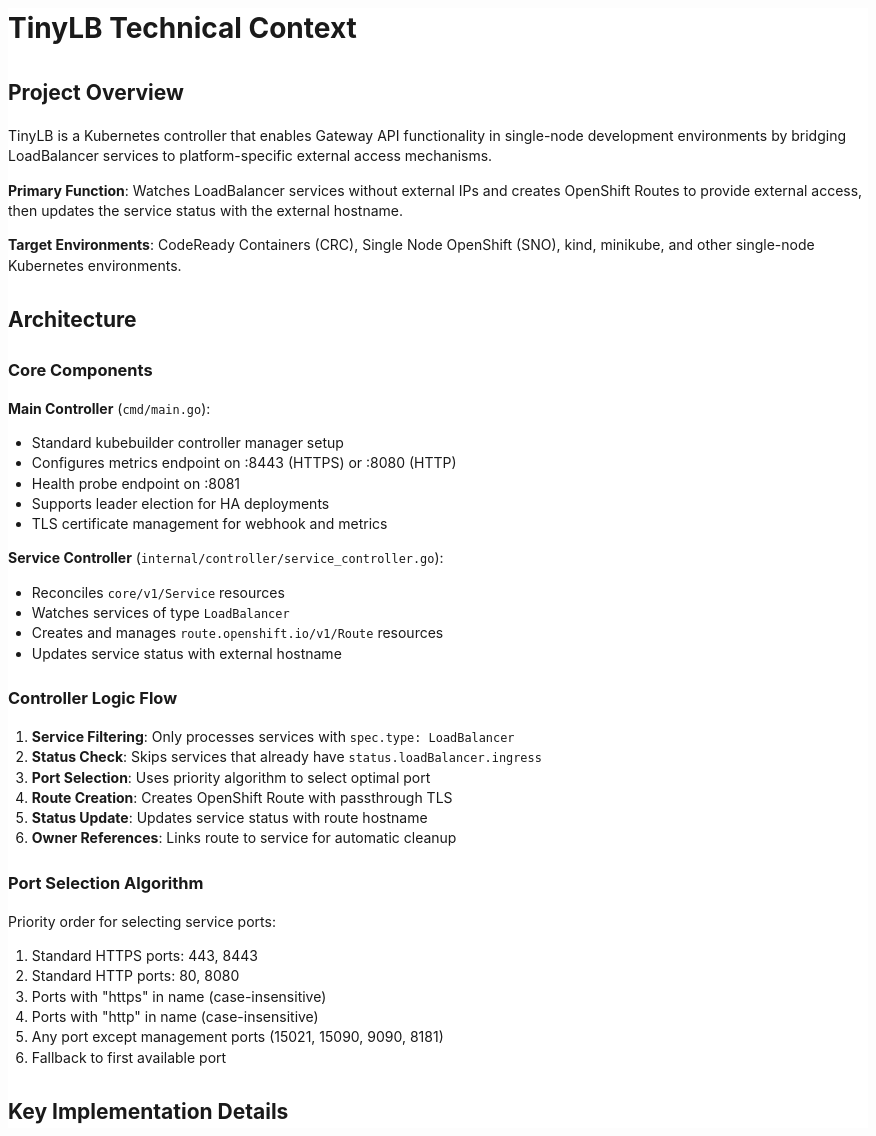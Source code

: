 # TinyLB Technical Context

## Project Overview

TinyLB is a Kubernetes controller that enables Gateway API functionality in single-node development environments by bridging LoadBalancer services to platform-specific external access mechanisms.

**Primary Function**: Watches LoadBalancer services without external IPs and creates OpenShift Routes to provide external access, then updates the service status with the external hostname.

**Target Environments**: CodeReady Containers (CRC), Single Node OpenShift (SNO), kind, minikube, and other single-node Kubernetes environments.

## Architecture

### Core Components

**Main Controller** (`cmd/main.go`):
- Standard kubebuilder controller manager setup
- Configures metrics endpoint on :8443 (HTTPS) or :8080 (HTTP)
- Health probe endpoint on :8081
- Supports leader election for HA deployments
- TLS certificate management for webhook and metrics

**Service Controller** (`internal/controller/service_controller.go`):
- Reconciles `core/v1/Service` resources
- Watches services of type `LoadBalancer`
- Creates and manages `route.openshift.io/v1/Route` resources
- Updates service status with external hostname

### Controller Logic Flow

1. **Service Filtering**: Only processes services with `spec.type: LoadBalancer`
2. **Status Check**: Skips services that already have `status.loadBalancer.ingress`
3. **Port Selection**: Uses priority algorithm to select optimal port
4. **Route Creation**: Creates OpenShift Route with passthrough TLS
5. **Status Update**: Updates service status with route hostname
6. **Owner References**: Links route to service for automatic cleanup

### Port Selection Algorithm

Priority order for selecting service ports:
1. Standard HTTPS ports: 443, 8443
2. Standard HTTP ports: 80, 8080
3. Ports with "https" in name (case-insensitive)
4. Ports with "http" in name (case-insensitive)
5. Any port except management ports (15021, 15090, 9090, 8181)
6. Fallback to first available port

## Key Implementation Details
